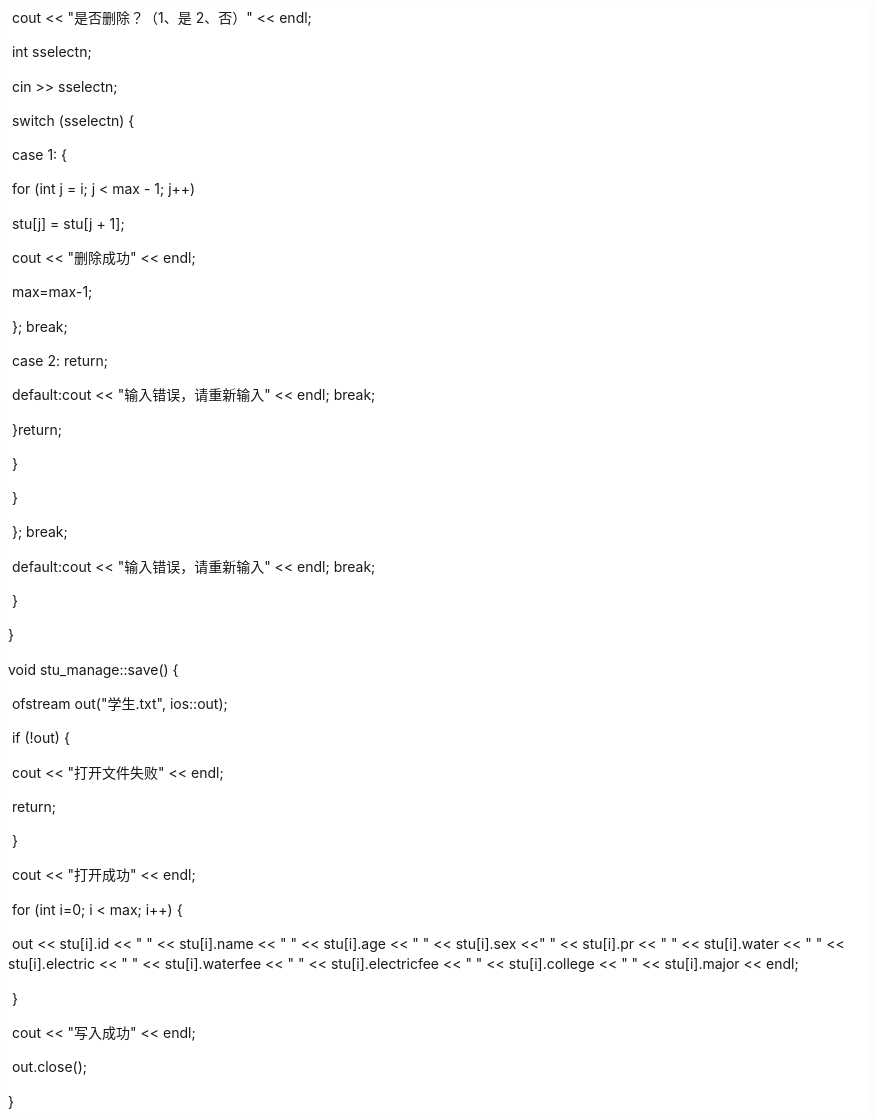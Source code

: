 ​				cout << "是否删除？（1、是 2、否）" << endl;

​				int sselectn;

​				cin >> sselectn;

​				switch (sselectn) {

​				case 1: {

​					for (int j = i; j < max - 1; j++)

​						stu[j] = stu[j + 1];

​					cout << "删除成功" << endl;

​					max=max-1;

​				}; break;

​				case 2: return;

​				default:cout << "输入错误，请重新输入" << endl; break;

​				}return;

​			}

​		}

​	}; break;

​	default:cout << "输入错误，请重新输入" << endl; break;

​	}

}

void stu_manage::save() {

​	ofstream out("学生.txt", ios::out);

​	if (!out) {

​		cout << "打开文件失败" << endl;

​		return;

​	}

​	cout << "打开成功" << endl;

​	for (int i=0; i < max; i++) {

​		out << stu[i].id <<	" " << stu[i].name << " " << stu[i].age << " " << stu[i].sex <<" " << stu[i].pr << " " << stu[i].water << " " << stu[i].electric << " " << stu[i].waterfee << " " << stu[i].electricfee << " " << stu[i].college << " " << stu[i].major << endl;

​	}

​	cout << "写入成功" << endl;

​	out.close();

}
